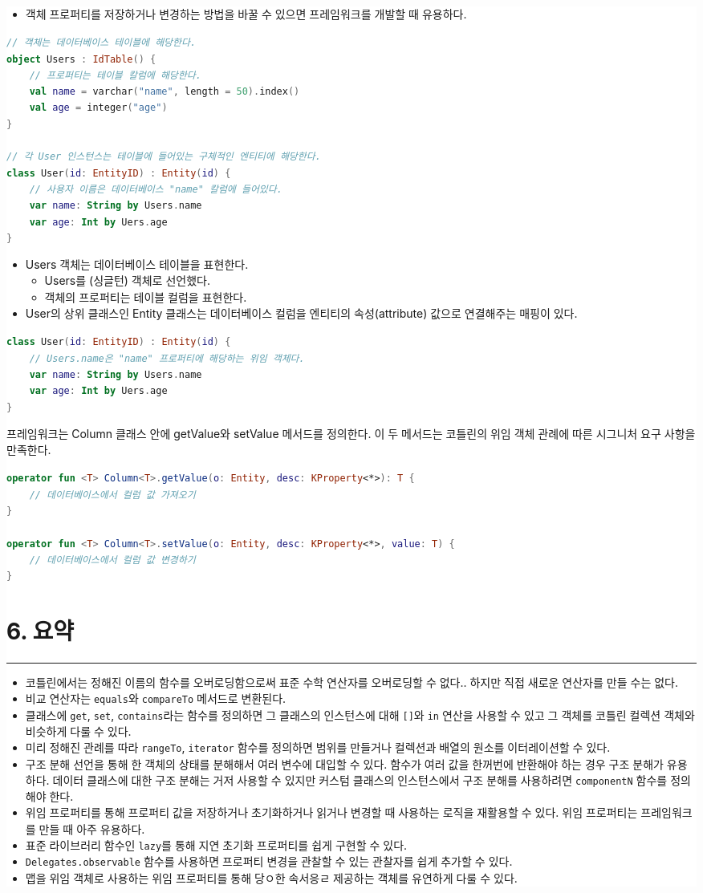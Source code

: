 - 객체 프로퍼티를 저장하거나 변경하는 방법을 바꿀 수 있으면 프레임워크를 개발할 때 유용하다.

```kotlin
// 객체는 데이터베이스 테이블에 해당한다.
object Users : IdTable() {
	// 프로퍼티는 테이블 칼럼에 해당한다.
	val name = varchar("name", length = 50).index()
	val age = integer("age")
}

// 각 User 인스턴스는 테이블에 들어있는 구체적인 엔티티에 해당한다.
class User(id: EntityID) : Entity(id) {
	// 사용자 이름은 데이터베이스 "name" 칼럼에 들어있다.
	var name: String by Users.name
	var age: Int by Uers.age
}
```

- Users 객체는 데이터베이스 테이블을 표현한다.
    - Users를 (싱글턴) 객체로 선언했다.
    - 객체의 프로퍼티는 테이블 컬럼을 표현한다.
- User의 상위 클래스인 Entity 클래스는 데이터베이스 컬럼을 엔티티의 속성(attribute) 값으로 연결해주는 매핑이 있다.

```kotlin
class User(id: EntityID) : Entity(id) {
	// Users.name은 "name" 프로퍼티에 해당하는 위임 객체다.
	var name: String by Users.name
	var age: Int by Uers.age
}
```

프레임워크는 Column 클래스 안에 getValue와 setValue 메서드를 정의한다. 이 두 메서드는 코틀린의 위임 객체 관례에 따른 시그니처 요구 사항을 만족한다.

```kotlin
operator fun <T> Column<T>.getValue(o: Entity, desc: KProperty<*>): T {
	// 데이터베이스에서 컬럼 값 가져오기
}

operator fun <T> Column<T>.setValue(o: Entity, desc: KProperty<*>, value: T) {
	// 데이터베이스에서 컬럼 값 변경하기
}
```

# 6. 요약

---

- 코틀린에서는 정해진 이름의 함수를 오버로딩함으로써 표준 수학 연산자를 오버로딩할 수 없다.. 하지만 직접 새로운 연산자를 만들 수는 없다.
- 비교 연산자는 `equals`와 `compareTo` 메서드로 변환된다.
- 클래스에 `get`, `set`, `contains`라는 함수를 정의하면 그 클래스의 인스턴스에 대해 `[]`와 `in` 연산을 사용할 수 있고 그 객체를 코틀린 컬렉션 객체와 비슷하게 다룰 수 있다.
- 미리 정해진 관례를 따라 `rangeTo`, `iterator` 함수를 정의하면 범위를 만들거나 컬렉션과 배열의 원소를 이터레이션할 수 있다.
- 구조 분해 선언을 통해 한 객체의 상태를 분해해서 여러 변수에 대입할 수 있다. 함수가 여러 값을 한꺼번에 반환해야 하는 경우 구조 분해가 유용하다. 데이터 클래스에 대한 구조 분해는 거저 사용할 수 있지만 커스텀 클래스의 인스턴스에서 구조 분해를 사용하려면 `componentN` 함수를 정의해야 한다.
- 위임 프로퍼티를 통해 프로퍼티 값을 저장하거나 초기화하거나 읽거나 변경할 때 사용하는 로직을 재활용할 수 있다. 위임 프로퍼티는 프레임워크를 만들 때 아주 유용하다.
- 표준 라이브러리 함수인 `lazy`를 통해 지연 초기화 프로퍼티를 쉽게 구현할 수 있다.
- `Delegates.observable` 함수를 사용하면 프로퍼티 변경을 관찰할 수 있는 관찰자를 쉽게 추가할 수 있다.
- 맵을 위임 객체로 사용하는 위임 프로퍼티를 통해 당ㅇ한 속서응ㄹ 제공하는 객체를 유연하게 다룰 수 있다.

